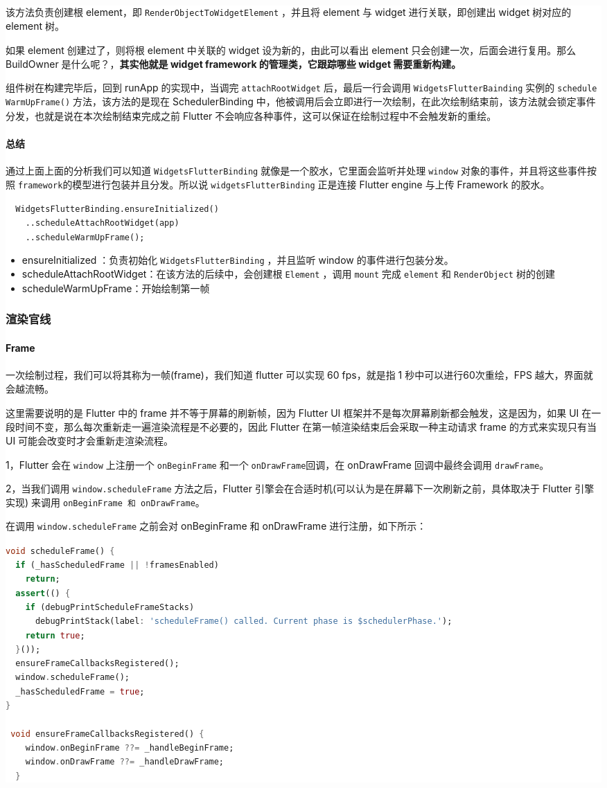 该方法负责创建根 element，即 `RenderObjectToWidgetElement` ，并且将 element 与 widget 进行关联，即创建出 widget 树对应的 element 树。

如果 element 创建过了，则将根 element 中关联的 widget 设为新的，由此可以看出 element 只会创建一次，后面会进行复用。那么 BuildOwner 是什么呢？，**其实他就是 widget framework 的管理类，它跟踪哪些 widget 需要重新构建。**

组件树在构建完毕后，回到 runApp 的实现中，当调完 `attachRootWidget` 后，最后一行会调用 `WidgetsFlutterBainding` 实例的 `scheduleWarmUpFrame()` 方法，该方法的是现在 SchedulerBinding 中，他被调用后会立即进行一次绘制，在此次绘制结束前，该方法就会锁定事件分发，也就是说在本次绘制结束完成之前 Flutter 不会响应各种事件，这可以保证在绘制过程中不会触发新的重绘。

#### 总结

通过上面上面的分析我们可以知道 `WidgetsFlutterBinding` 就像是一个胶水，它里面会监听并处理 `window` 对象的事件，并且将这些事件按照 `framework`的模型进行包装并且分发。所以说 `widgetsFlutterBinding` 正是连接 Flutter engine 与上传 Framework 的胶水。

```
  WidgetsFlutterBinding.ensureInitialized()
    ..scheduleAttachRootWidget(app)
    ..scheduleWarmUpFrame();
```

- ensureInitialized ：负责初始化 `WidgetsFlutterBinding` ，并且监听 window 的事件进行包装分发。
- scheduleAttachRootWidget：在该方法的后续中，会创建根 `Element` ，调用 `mount` 完成  `element` 和 `RenderObject` 树的创建
- scheduleWarmUpFrame：开始绘制第一帧

### 渲染官线

#### Frame

一次绘制过程，我们可以将其称为一帧(frame)，我们知道 flutter 可以实现 60 fps，就是指 1 秒中可以进行60次重绘，FPS 越大，界面就会越流畅。

这里需要说明的是 Flutter 中的 frame 并不等于屏幕的刷新帧，因为 Flutter UI 框架并不是每次屏幕刷新都会触发，这是因为，如果 UI 在一段时间不变，那么每次重新走一遍渲染流程是不必要的，因此 Flutter 在第一帧渲染结束后会采取一种主动请求 frame 的方式来实现只有当 UI 可能会改变时才会重新走渲染流程。

1，Flutter 会在 `window` 上注册一个 `onBeginFrame` 和一个 `onDrawFrame`回调，在 onDrawFrame 回调中最终会调用 `drawFrame`。

2，当我们调用 `window.scheduleFrame` 方法之后，Flutter 引擎会在合适时机(可以认为是在屏幕下一次刷新之前，具体取决于 Flutter 引擎实现) 来调用 `onBeginFrame 和 onDrawFrame`。

在调用 `window.scheduleFrame` 之前会对 onBeginFrame 和 onDrawFrame 进行注册，如下所示：

```dart
void scheduleFrame() {
  if (_hasScheduledFrame || !framesEnabled)
    return;
  assert(() {
    if (debugPrintScheduleFrameStacks)
      debugPrintStack(label: 'scheduleFrame() called. Current phase is $schedulerPhase.');
    return true;
  }());
  ensureFrameCallbacksRegistered();
  window.scheduleFrame();
  _hasScheduledFrame = true;
}

 void ensureFrameCallbacksRegistered() {
    window.onBeginFrame ??= _handleBeginFrame;
    window.onDrawFrame ??= _handleDrawFrame;
  }
```

